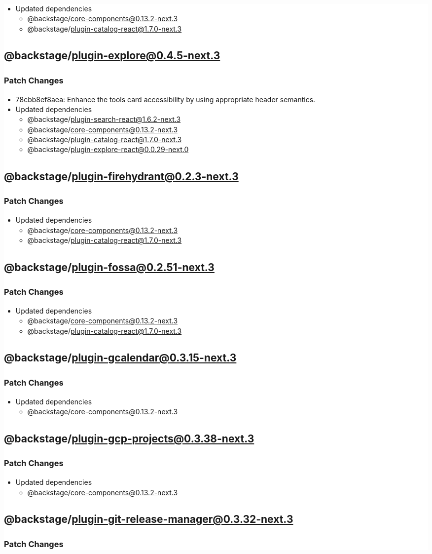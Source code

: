 - Updated dependencies
  - @backstage/core-components@0.13.2-next.3
  - @backstage/plugin-catalog-react@1.7.0-next.3

## @backstage/plugin-explore@0.4.5-next.3

### Patch Changes

- 78cbb8ef8aea: Enhance the tools card accessibility by using appropriate header semantics.
- Updated dependencies
  - @backstage/plugin-search-react@1.6.2-next.3
  - @backstage/core-components@0.13.2-next.3
  - @backstage/plugin-catalog-react@1.7.0-next.3
  - @backstage/plugin-explore-react@0.0.29-next.0

## @backstage/plugin-firehydrant@0.2.3-next.3

### Patch Changes

- Updated dependencies
  - @backstage/core-components@0.13.2-next.3
  - @backstage/plugin-catalog-react@1.7.0-next.3

## @backstage/plugin-fossa@0.2.51-next.3

### Patch Changes

- Updated dependencies
  - @backstage/core-components@0.13.2-next.3
  - @backstage/plugin-catalog-react@1.7.0-next.3

## @backstage/plugin-gcalendar@0.3.15-next.3

### Patch Changes

- Updated dependencies
  - @backstage/core-components@0.13.2-next.3

## @backstage/plugin-gcp-projects@0.3.38-next.3

### Patch Changes

- Updated dependencies
  - @backstage/core-components@0.13.2-next.3

## @backstage/plugin-git-release-manager@0.3.32-next.3

### Patch Changes
